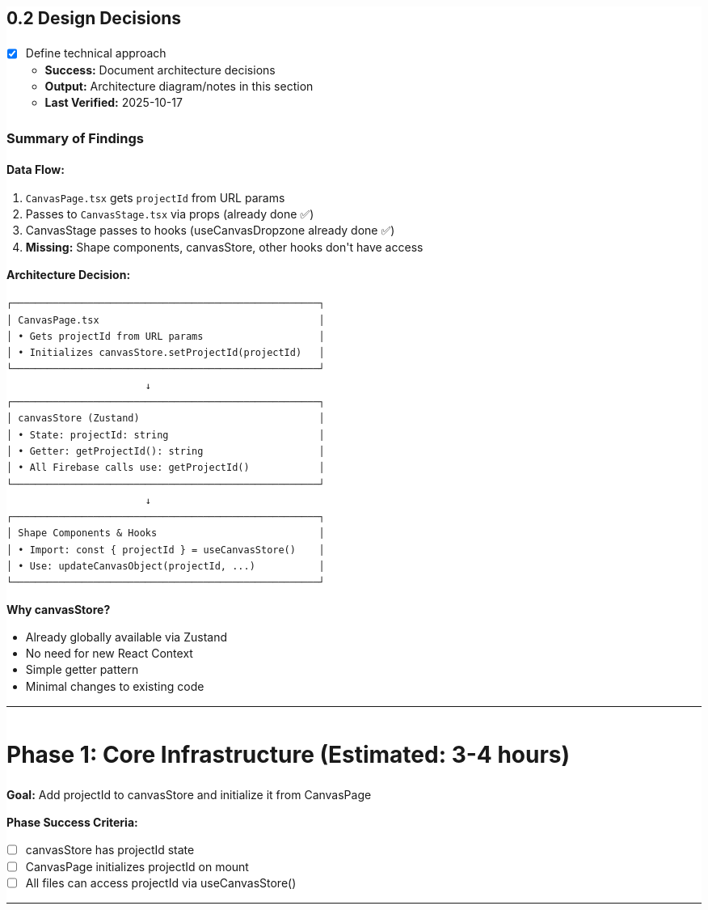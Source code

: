 ## 0.2 Design Decisions
- [x] Define technical approach
  - **Success:** Document architecture decisions
  - **Output:** Architecture diagram/notes in this section
  - **Last Verified:** 2025-10-17

### Summary of Findings

**Data Flow:**
1. `CanvasPage.tsx` gets `projectId` from URL params
2. Passes to `CanvasStage.tsx` via props (already done ✅)
3. CanvasStage passes to hooks (useCanvasDropzone already done ✅)
4. **Missing:** Shape components, canvasStore, other hooks don't have access

**Architecture Decision:**

```
┌─────────────────────────────────────────────────────┐
│ CanvasPage.tsx                                      │
│ • Gets projectId from URL params                    │
│ • Initializes canvasStore.setProjectId(projectId)   │
└─────────────────────────────────────────────────────┘
                        ↓
┌─────────────────────────────────────────────────────┐
│ canvasStore (Zustand)                               │
│ • State: projectId: string                          │
│ • Getter: getProjectId(): string                    │
│ • All Firebase calls use: getProjectId()            │
└─────────────────────────────────────────────────────┘
                        ↓
┌─────────────────────────────────────────────────────┐
│ Shape Components & Hooks                            │
│ • Import: const { projectId } = useCanvasStore()    │
│ • Use: updateCanvasObject(projectId, ...)           │
└─────────────────────────────────────────────────────┘
```

**Why canvasStore?**
- Already globally available via Zustand
- No need for new React Context
- Simple getter pattern
- Minimal changes to existing code

---

# Phase 1: Core Infrastructure (Estimated: 3-4 hours)

**Goal:** Add projectId to canvasStore and initialize it from CanvasPage

**Phase Success Criteria:**
- [ ] canvasStore has projectId state
- [ ] CanvasPage initializes projectId on mount
- [ ] All files can access projectId via useCanvasStore()

---